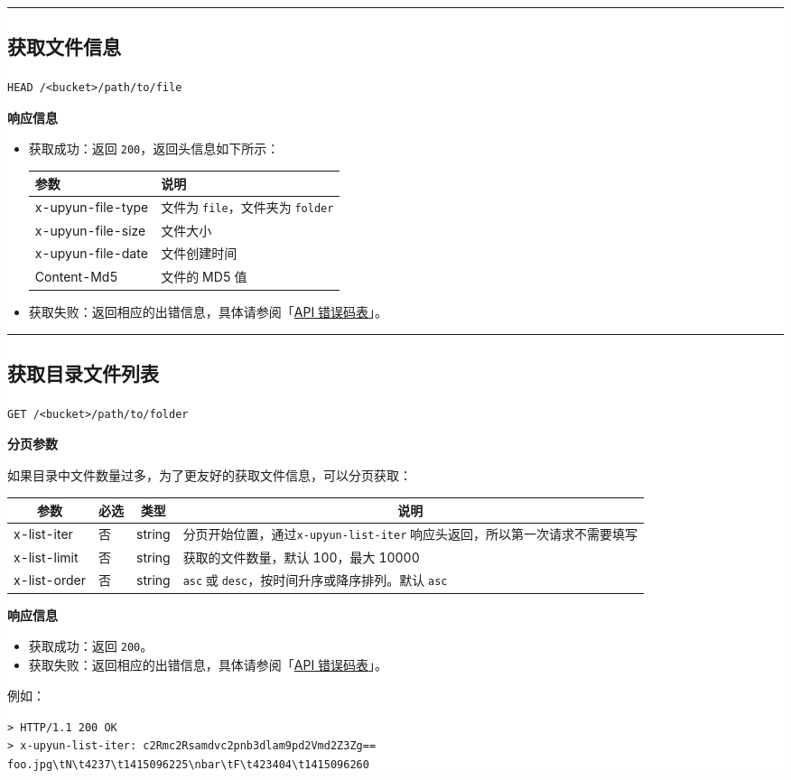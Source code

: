 ---------

## 获取文件信息

```
HEAD /<bucket>/path/to/file
```

**响应信息**

- 获取成功：返回 `200`，返回头信息如下所示：

    |       参数         |             说明                  |
    | ----------------- | ----------------------------------|
    | x-upyun-file-type | 文件为 `file`，文件夹为 `folder`    |
    | x-upyun-file-size | 文件大小                   |
    | x-upyun-file-date | 文件创建时间                  |
	| Content-Md5 		| 文件的 MD5 值                  |

- 获取失败：返回相应的出错信息，具体请参阅「[API 错误码表](/api/errno/)」。

---------

## 获取目录文件列表

```
GET /<bucket>/path/to/folder
```

**分页参数**

如果目录中文件数量过多，为了更友好的获取文件信息，可以分页获取：

|      参数       | 必选 |   类型  |                    说明                                 |
|--------------- |------|--------|-------------------------------------------------------------|
| x-list-iter    |  否  | string  | 分页开始位置，通过`x-upyun-list-iter` 响应头返回，所以第一次请求不需要填写      |
| x-list-limit   |  否  | string  | 获取的文件数量，默认 100，最大 10000                           |
| x-list-order   |  否  | string  | `asc` 或 `desc`，按时间升序或降序排列。默认 `asc`               |


**响应信息**

- 获取成功：返回 `200`。
- 获取失败：返回相应的出错信息，具体请参阅「[API 错误码表](/api/errno/)」。

例如：

```
> HTTP/1.1 200 OK
> x-upyun-list-iter: c2Rmc2Rsamdvc2pnb3dlam9pd2Vmd2Z3Zg==
foo.jpg\tN\t4237\t1415096225\nbar\tF\t423404\t1415096260
```
